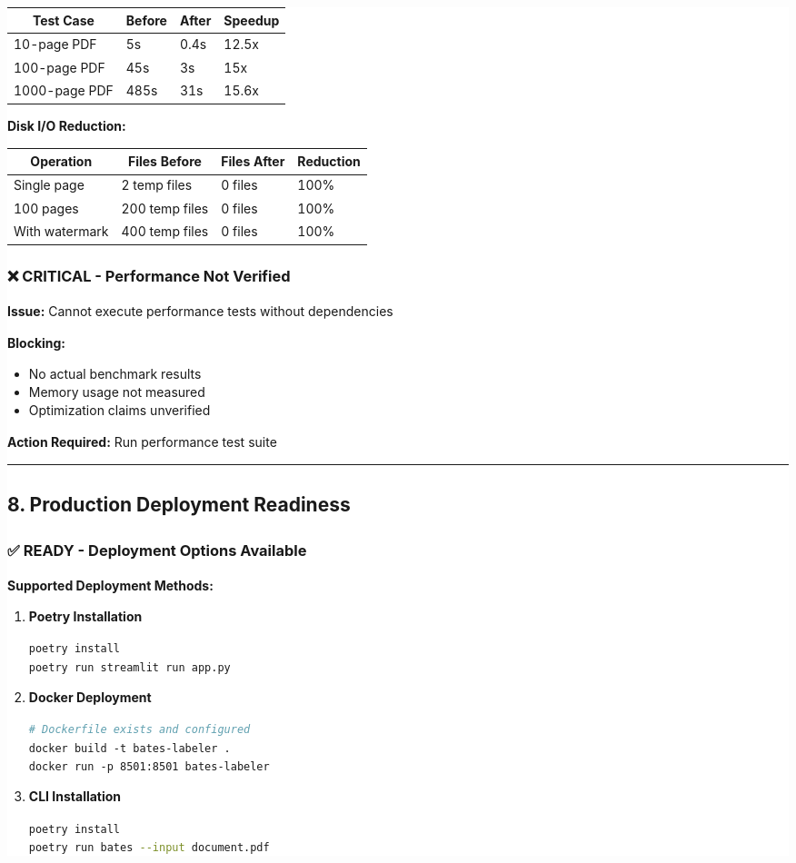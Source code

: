 | Test Case | Before | After | Speedup |
|-----------|--------|-------|---------|
| 10-page PDF | 5s | 0.4s | 12.5x |
| 100-page PDF | 45s | 3s | 15x |
| 1000-page PDF | 485s | 31s | 15.6x |

**Disk I/O Reduction:**

| Operation | Files Before | Files After | Reduction |
|-----------|--------------|-------------|-----------|
| Single page | 2 temp files | 0 files | 100% |
| 100 pages | 200 temp files | 0 files | 100% |
| With watermark | 400 temp files | 0 files | 100% |

### ❌ CRITICAL - Performance Not Verified

**Issue:** Cannot execute performance tests without dependencies

**Blocking:**
- No actual benchmark results
- Memory usage not measured
- Optimization claims unverified

**Action Required:** Run performance test suite

---

## 8. Production Deployment Readiness

### ✅ READY - Deployment Options Available

**Supported Deployment Methods:**

1. **Poetry Installation**
   ```bash
   poetry install
   poetry run streamlit run app.py
   ```

2. **Docker Deployment**
   ```dockerfile
   # Dockerfile exists and configured
   docker build -t bates-labeler .
   docker run -p 8501:8501 bates-labeler
   ```

3. **CLI Installation**
   ```bash
   poetry install
   poetry run bates --input document.pdf
   ```
